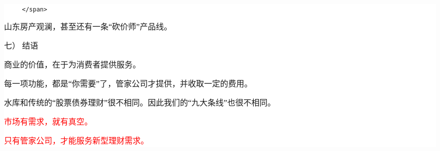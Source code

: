         </span>
</p>
<p style="line-height:150%;">
<span style="font-size:16px;line-height:150%;font-family:华文楷体;">
</span>
</p>
<p style="line-height:150%;">
<span style="font-size:16px;line-height:150%;font-family:华文楷体;">
          山东房产观澜，甚至还有一条“砍价师”产品线。
         </span>
</p>
<p style="line-height:150%;">
<span style="font-size:16px;line-height:150%;font-family:华文楷体;">
</span>
</p>
<p style="line-height:150%;">
<span style="font-size:16px;line-height:150%;font-family:华文楷体;">
</span>
</p>
<p style="line-height:150%;">
<span style="font-size:16px;line-height:150%;font-family:华文楷体;">
</span>
</p>
<p style="line-height:150%;">
<span style="font-size:16px;line-height:150%;font-family:华文楷体;">
          七）
          <span style="font:9px 'Times New Roman';">
</span>
</span>
<span style="font-size:16px;line-height:150%;font-family:华文楷体;">
          结语
         </span>
</p>
<p style="line-height:150%;">
<span style="font-size:16px;line-height:150%;font-family:华文楷体;">
</span>
</p>
<p style="line-height:150%;">
<span style="font-size:16px;line-height:150%;font-family:华文楷体;">
          商业的价值，在于为消费者提供服务。
         </span>
</p>
<p style="line-height:150%;">
<span style="font-size:16px;line-height:150%;font-family:华文楷体;">
          每一项功能，都是“你需要”了，管家公司才提供，并收取一定的费用。
         </span>
</p>
<p style="line-height:150%;">
<span style="font-size:16px;line-height:150%;font-family:华文楷体;">
</span>
</p>
<p style="line-height:150%;">
<span style="font-size:16px;line-height:150%;font-family:华文楷体;">
          水库和传统的“股票债券理财”很不相同。因此我们的“九大条线”也很不相同。
         </span>
</p>
<p style="line-height: 150%;margin-top: 10px;">
<span style="font-size:16px;line-height:150%;font-family:华文楷体;color:red;">
          市场有需求，就有真空。
         </span>
</p>
<p style="line-height:150%;">
<span style="font-size:16px;line-height:150%;font-family:华文楷体;color:red;">
          只有管家公司，才能服务新型理财需求。